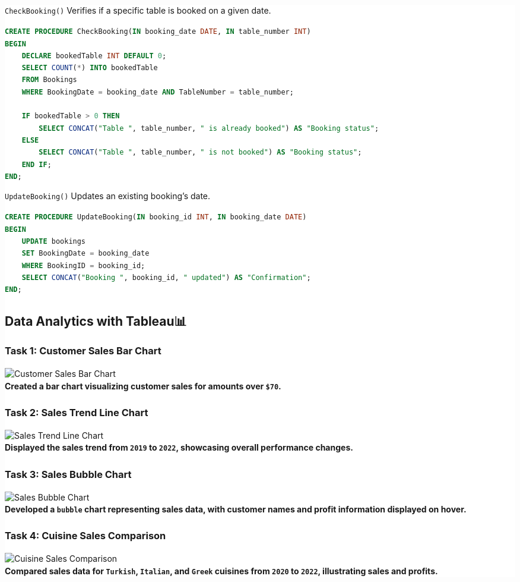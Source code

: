 `CheckBooking()`
Verifies if a specific table is booked on a given date.

```sql
CREATE PROCEDURE CheckBooking(IN booking_date DATE, IN table_number INT)
BEGIN
    DECLARE bookedTable INT DEFAULT 0;
    SELECT COUNT(*) INTO bookedTable
    FROM Bookings
    WHERE BookingDate = booking_date AND TableNumber = table_number;

    IF bookedTable > 0 THEN
        SELECT CONCAT("Table ", table_number, " is already booked") AS "Booking status";
    ELSE
        SELECT CONCAT("Table ", table_number, " is not booked") AS "Booking status";
    END IF;
END;

```

`UpdateBooking()`
Updates an existing booking’s date.

```sql
CREATE PROCEDURE UpdateBooking(IN booking_id INT, IN booking_date DATE)
BEGIN
    UPDATE bookings 
    SET BookingDate = booking_date 
    WHERE BookingID = booking_id;
    SELECT CONCAT("Booking ", booking_id, " updated") AS "Confirmation";
END;

```

## Data Analytics with Tableau📊

### Task 1: Customer Sales Bar Chart
![Customer Sales Bar Chart](https://github.com/Willie-Conway/Meta-Database-Capstone-Project/blob/main/Exercises/Create%20interactive%20dashboard%20for%20sales%20and%20profits/Screenshots/Screenshot%202024-09-29%20004030.png)  
**Created a bar chart visualizing customer sales for amounts over `$70`.**

### Task 2: Sales Trend Line Chart
![Sales Trend Line Chart](https://github.com/Willie-Conway/Meta-Database-Capstone-Project/blob/main/Exercises/Create%20interactive%20dashboard%20for%20sales%20and%20profits/Screenshots/Screenshot%202024-09-29%20012824.png)  
**Displayed the sales trend from `2019` to `2022`, showcasing overall performance changes.**

### Task 3: Sales Bubble Chart
![Sales Bubble Chart](https://github.com/Willie-Conway/Meta-Database-Capstone-Project/blob/main/Exercises/Create%20interactive%20dashboard%20for%20sales%20and%20profits/Screenshots/Screenshot%202024-09-29%20020905.png)  
**Developed a `bubble` chart representing sales data, with customer names and profit information displayed on hover.**

### Task 4: Cuisine Sales Comparison
![Cuisine Sales Comparison](https://github.com/Willie-Conway/Meta-Database-Capstone-Project/blob/main/Exercises/Create%20interactive%20dashboard%20for%20sales%20and%20profits/Screenshots/Screenshot%202024-09-29%20022935.png)  
**Compared sales data for `Turkish`, `Italian`, and `Greek` cuisines from `2020` to `2022`, illustrating sales and profits.**
